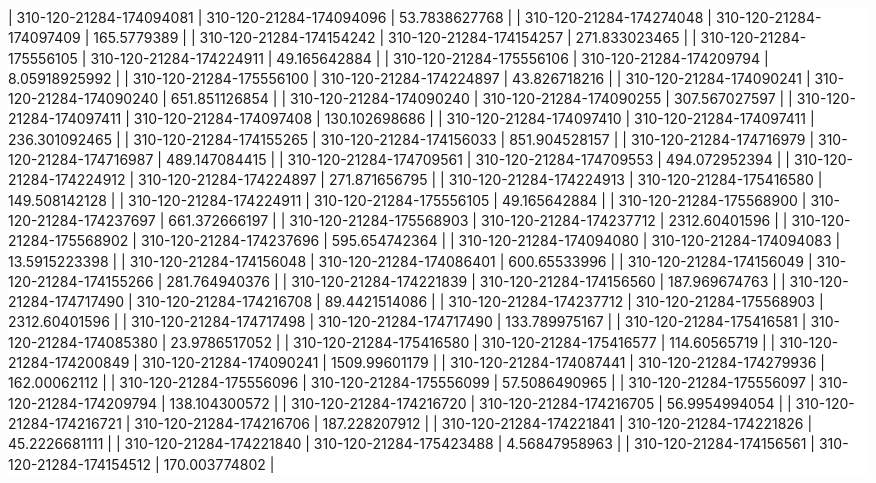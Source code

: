 | 310-120-21284-174094081 | 310-120-21284-174094096 | 53.7838627768 |
| 310-120-21284-174274048 | 310-120-21284-174097409 | 165.5779389 |
| 310-120-21284-174154242 | 310-120-21284-174154257 | 271.833023465 |
| 310-120-21284-175556105 | 310-120-21284-174224911 | 49.165642884 |
| 310-120-21284-175556106 | 310-120-21284-174209794 | 8.05918925992 |
| 310-120-21284-175556100 | 310-120-21284-174224897 | 43.826718216 |
| 310-120-21284-174090241 | 310-120-21284-174090240 | 651.851126854 |
| 310-120-21284-174090240 | 310-120-21284-174090255 | 307.567027597 |
| 310-120-21284-174097411 | 310-120-21284-174097408 | 130.102698686 |
| 310-120-21284-174097410 | 310-120-21284-174097411 | 236.301092465 |
| 310-120-21284-174155265 | 310-120-21284-174156033 | 851.904528157 |
| 310-120-21284-174716979 | 310-120-21284-174716987 | 489.147084415 |
| 310-120-21284-174709561 | 310-120-21284-174709553 | 494.072952394 |
| 310-120-21284-174224912 | 310-120-21284-174224897 | 271.871656795 |
| 310-120-21284-174224913 | 310-120-21284-175416580 | 149.508142128 |
| 310-120-21284-174224911 | 310-120-21284-175556105 | 49.165642884 |
| 310-120-21284-175568900 | 310-120-21284-174237697 | 661.372666197 |
| 310-120-21284-175568903 | 310-120-21284-174237712 | 2312.60401596 |
| 310-120-21284-175568902 | 310-120-21284-174237696 | 595.654742364 |
| 310-120-21284-174094080 | 310-120-21284-174094083 | 13.5915223398 |
| 310-120-21284-174156048 | 310-120-21284-174086401 | 600.65533996 |
| 310-120-21284-174156049 | 310-120-21284-174155266 | 281.764940376 |
| 310-120-21284-174221839 | 310-120-21284-174156560 | 187.969674763 |
| 310-120-21284-174717490 | 310-120-21284-174216708 | 89.4421514086 |
| 310-120-21284-174237712 | 310-120-21284-175568903 | 2312.60401596 |
| 310-120-21284-174717498 | 310-120-21284-174717490 | 133.789975167 |
| 310-120-21284-175416581 | 310-120-21284-174085380 | 23.9786517052 |
| 310-120-21284-175416580 | 310-120-21284-175416577 | 114.60565719 |
| 310-120-21284-174200849 | 310-120-21284-174090241 | 1509.99601179 |
| 310-120-21284-174087441 | 310-120-21284-174279936 | 162.00062112 |
| 310-120-21284-175556096 | 310-120-21284-175556099 | 57.5086490965 |
| 310-120-21284-175556097 | 310-120-21284-174209794 | 138.104300572 |
| 310-120-21284-174216720 | 310-120-21284-174216705 | 56.9954994054 |
| 310-120-21284-174216721 | 310-120-21284-174216706 | 187.228207912 |
| 310-120-21284-174221841 | 310-120-21284-174221826 | 45.2226681111 |
| 310-120-21284-174221840 | 310-120-21284-175423488 | 4.56847958963 |
| 310-120-21284-174156561 | 310-120-21284-174154512 | 170.003774802 |